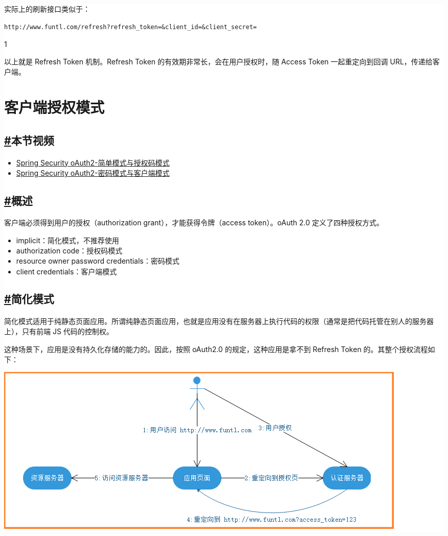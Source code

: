 实际上的刷新接口类似于：

```text
http://www.funtl.com/refresh?refresh_token=&client_id=&client_secret=
```

1

以上就是 Refresh Token 机制。Refresh Token 的有效期非常长，会在用户授权时，随 Access Token 一起重定向到回调 URL，传递给客户端。

# 客户端授权模式

## [#](https://www.funtl.com/zh/spring-security-oauth2/%E5%AE%A2%E6%88%B7%E7%AB%AF%E6%8E%88%E6%9D%83%E6%A8%A1%E5%BC%8F.html#%E6%9C%AC%E8%8A%82%E8%A7%86%E9%A2%91)本节视频

- [Spring Security oAuth2-简单模式与授权码模式](https://www.bilibili.com/video/av48590637/?p=6)
- [Spring Security oAuth2-密码模式与客户端模式](https://www.bilibili.com/video/av48590637/?p=7)

## [#](https://www.funtl.com/zh/spring-security-oauth2/%E5%AE%A2%E6%88%B7%E7%AB%AF%E6%8E%88%E6%9D%83%E6%A8%A1%E5%BC%8F.html#%E6%A6%82%E8%BF%B0)概述

客户端必须得到用户的授权（authorization grant），才能获得令牌（access token）。oAuth 2.0 定义了四种授权方式。

- implicit：简化模式，不推荐使用
- authorization code：授权码模式
- resource owner password credentials：密码模式
- client credentials：客户端模式

## [#](https://www.funtl.com/zh/spring-security-oauth2/%E5%AE%A2%E6%88%B7%E7%AB%AF%E6%8E%88%E6%9D%83%E6%A8%A1%E5%BC%8F.html#%E7%AE%80%E5%8C%96%E6%A8%A1%E5%BC%8F)简化模式

简化模式适用于纯静态页面应用。所谓纯静态页面应用，也就是应用没有在服务器上执行代码的权限（通常是把代码托管在别人的服务器上），只有前端 JS 代码的控制权。

这种场景下，应用是没有持久化存储的能力的。因此，按照 oAuth2.0 的规定，这种应用是拿不到 Refresh Token 的。其整个授权流程如下：

![1562118049714](assets/1562118049714.png)
